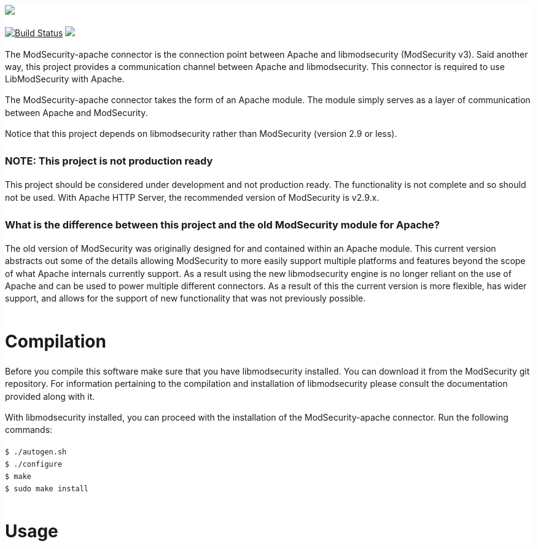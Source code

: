 
<img src="https://github.com/SpiderLabs/ModSecurity/raw/v3/master/others/modsec.png" width="50%">

[![Build Status](https://travis-ci.org/SpiderLabs/ModSecurity-apache.svg?branch=master)](https://travis-ci.org/SpiderLabs/ModSecurity-apache)
[![](https://raw.githubusercontent.com/ZenHubIO/support/master/zenhub-badge.png)](https://zenhub.com)


The ModSecurity-apache connector is the connection point between Apache and libmodsecurity (ModSecurity v3). Said another way, this project provides a communication channel between Apache and libmodsecurity. This connector is required to use LibModSecurity with Apache.

The ModSecurity-apache connector takes the form of an Apache module. The module simply serves as a layer of communication between Apache and ModSecurity.

Notice that this project depends on libmodsecurity rather than ModSecurity (version 2.9 or less).


### NOTE:  This project is not production ready

This project should be considered under development and not production ready.  The functionality is not complete and so should not be used.  With Apache HTTP Server, the recommended version of ModSecurity is v2.9.x.


### What is the difference between this project and the old ModSecurity module for Apache?

The old version of ModSecurity was originally designed for and contained within an Apache module. This current version abstracts out some of the details allowing ModSecurity to more easily support multiple platforms and features beyond the scope of what Apache internals currently support. As a result using the new libmodsecurity engine is no longer reliant on the use of Apache and can be used to power multiple different connectors. As a result of this the current version is more flexible, has wider support, and allows for the support of new functionality that was not previously possible.


# Compilation

Before you compile this software make sure that you have libmodsecurity installed.
You can download it from the ModSecurity git repository. For information pertaining to the compilation and installation of libmodsecurity please consult the documentation provided along with it.

With libmodsecurity installed, you can proceed with the installation of the ModSecurity-apache connector. Run the following commands:

```
$ ./autogen.sh
$ ./configure
$ make
$ sudo make install
```

# Usage
